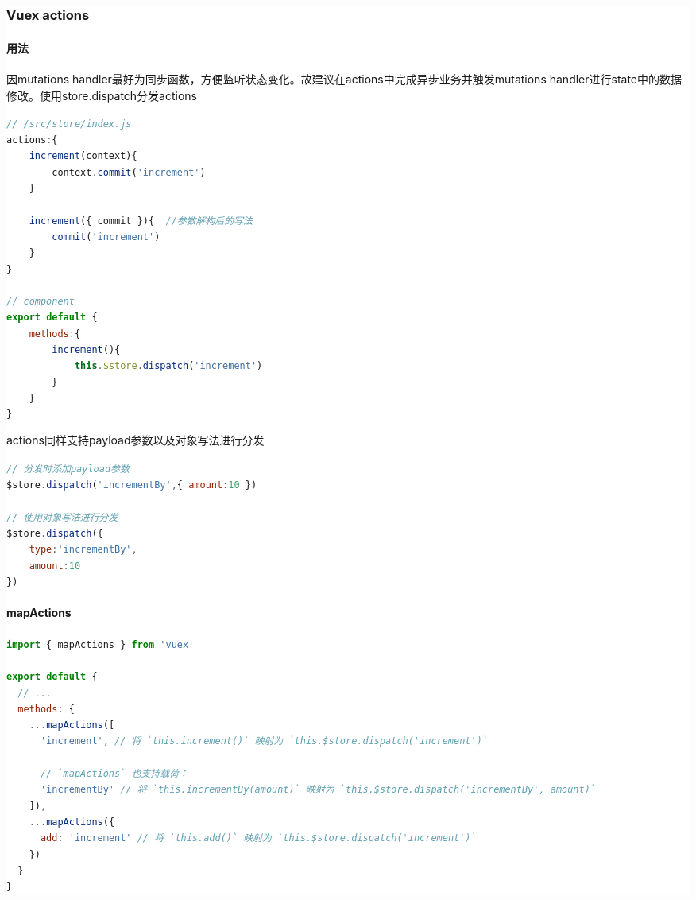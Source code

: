 
### Vuex actions

#### 用法

因mutations handler最好为同步函数，方便监听状态变化。故建议在actions中完成异步业务并触发mutations handler进行state中的数据修改。使用store.dispatch分发actions

```javascript
// /src/store/index.js
actions:{
	increment(context){
        context.commit('increment')
    }
    
    increment({ commit }){	//参数解构后的写法
        commit('increment')
    }
}

// component
export default {
    methods:{
     	increment(){
            this.$store.dispatch('increment')
        }   
    }
}
```

actions同样支持payload参数以及对象写法进行分发

```javascript
// 分发时添加payload参数
$store.dispatch('incrementBy',{ amount:10 })

// 使用对象写法进行分发
$store.dispatch({
    type:'incrementBy',
    amount:10
})
```

#### mapActions

```javascript
import { mapActions } from 'vuex'

export default {
  // ...
  methods: {
    ...mapActions([
      'increment', // 将 `this.increment()` 映射为 `this.$store.dispatch('increment')`

      // `mapActions` 也支持载荷：
      'incrementBy' // 将 `this.incrementBy(amount)` 映射为 `this.$store.dispatch('incrementBy', amount)`
    ]),
    ...mapActions({
      add: 'increment' // 将 `this.add()` 映射为 `this.$store.dispatch('increment')`
    })
  }
}
```
